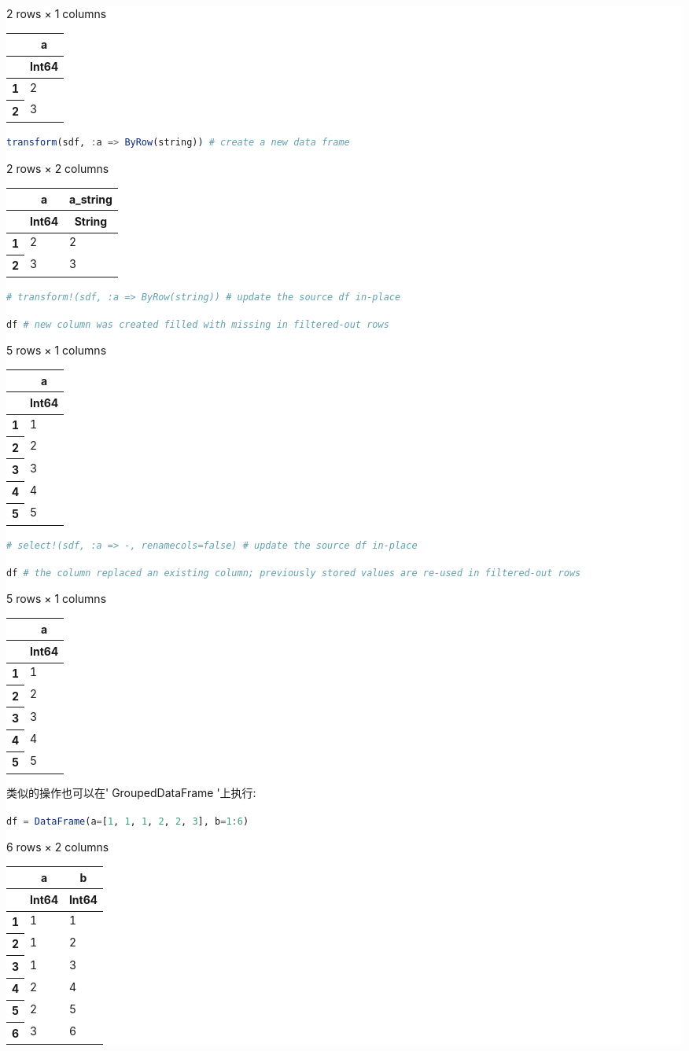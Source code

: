 
<table class="data-frame"><thead><tr><th></th><th>a</th></tr><tr><th></th><th>Int64</th></tr></thead><tbody><p>2 rows × 1 columns</p><tr><th>1</th><td>2</td></tr><tr><th>2</th><td>3</td></tr></tbody></table>




```julia
transform(sdf, :a => ByRow(string)) # create a new data frame
```




<table class="data-frame"><thead><tr><th></th><th>a</th><th>a_string</th></tr><tr><th></th><th>Int64</th><th>String</th></tr></thead><tbody><p>2 rows × 2 columns</p><tr><th>1</th><td>2</td><td>2</td></tr><tr><th>2</th><td>3</td><td>3</td></tr></tbody></table>




```julia
# transform!(sdf, :a => ByRow(string)) # update the source df in-place
```


```julia
df # new column was created filled with missing in filtered-out rows
```




<table class="data-frame"><thead><tr><th></th><th>a</th></tr><tr><th></th><th>Int64</th></tr></thead><tbody><p>5 rows × 1 columns</p><tr><th>1</th><td>1</td></tr><tr><th>2</th><td>2</td></tr><tr><th>3</th><td>3</td></tr><tr><th>4</th><td>4</td></tr><tr><th>5</th><td>5</td></tr></tbody></table>




```julia
# select!(sdf, :a => -, renamecols=false) # update the source df in-place
```


```julia
df # the column replaced an existing column; previously stored values are re-used in filtered-out rows
```




<table class="data-frame"><thead><tr><th></th><th>a</th></tr><tr><th></th><th>Int64</th></tr></thead><tbody><p>5 rows × 1 columns</p><tr><th>1</th><td>1</td></tr><tr><th>2</th><td>2</td></tr><tr><th>3</th><td>3</td></tr><tr><th>4</th><td>4</td></tr><tr><th>5</th><td>5</td></tr></tbody></table>



类似的操作也可以在' GroupedDataFrame '上执行:


```julia
df = DataFrame(a=[1, 1, 1, 2, 2, 3], b=1:6)
```




<table class="data-frame"><thead><tr><th></th><th>a</th><th>b</th></tr><tr><th></th><th>Int64</th><th>Int64</th></tr></thead><tbody><p>6 rows × 2 columns</p><tr><th>1</th><td>1</td><td>1</td></tr><tr><th>2</th><td>1</td><td>2</td></tr><tr><th>3</th><td>1</td><td>3</td></tr><tr><th>4</th><td>2</td><td>4</td></tr><tr><th>5</th><td>2</td><td>5</td></tr><tr><th>6</th><td>3</td><td>6</td></tr></tbody></table>
